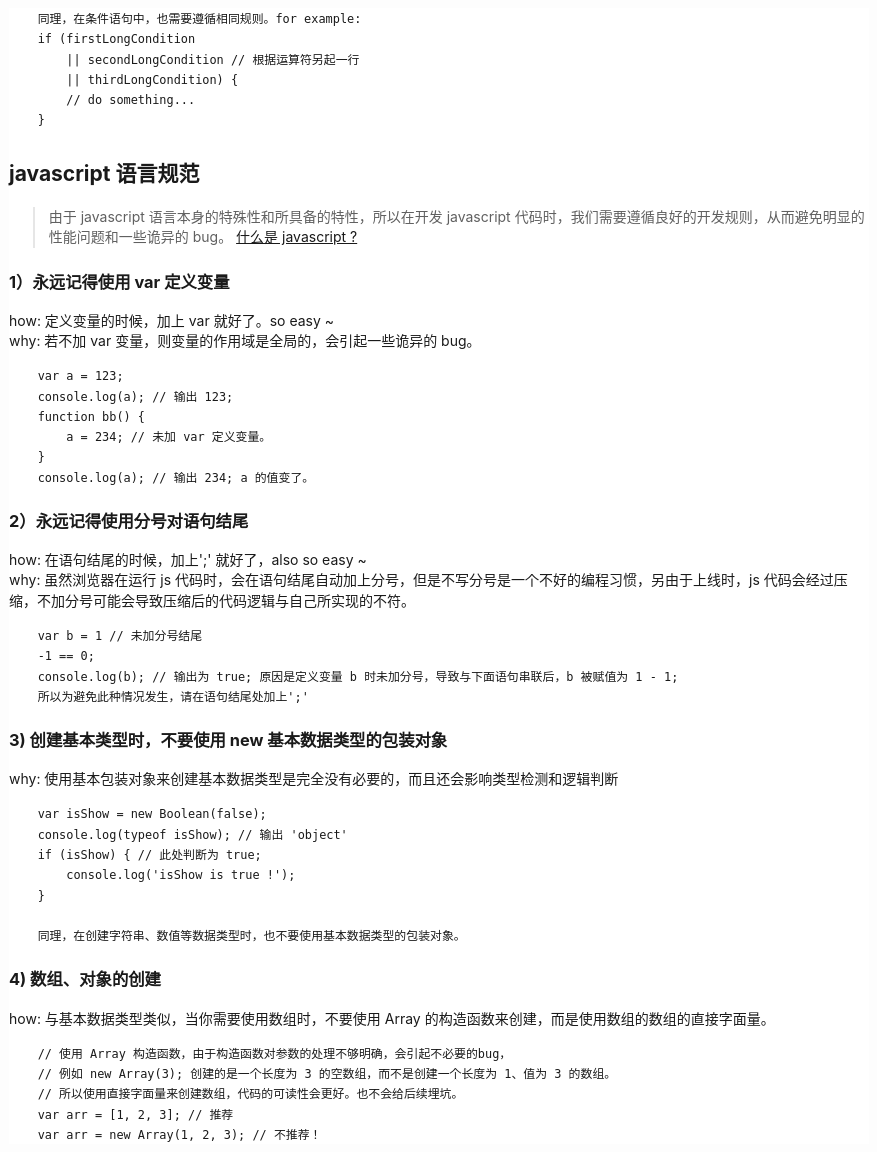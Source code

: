         同理，在条件语句中，也需要遵循相同规则。for example:
        if (firstLongCondition 
            || secondLongCondition // 根据运算符另起一行
            || thirdLongCondition) {
            // do something...
        }


## javascript 语言规范  

> 由于 javascript 语言本身的特殊性和所具备的特性，所以在开发 javascript 代码时，我们需要遵循良好的开发规则，从而避免明显的性能问题和一些诡异的 bug。 [什么是 javascript ?](http://zh.wikipedia.org/wiki/JavaScript)  

### 1）永远记得使用 var 定义变量  
how: 定义变量的时候，加上 var 就好了。so easy ~  
why: 若不加 var 变量，则变量的作用域是全局的，会引起一些诡异的 bug。  
        
        var a = 123;
        console.log(a); // 输出 123;
        function bb() {
            a = 234; // 未加 var 定义变量。
        }
        console.log(a); // 输出 234; a 的值变了。

### 2）永远记得使用分号对语句结尾  
how: 在语句结尾的时候，加上';' 就好了，also so easy ~  
why: 虽然浏览器在运行 js 代码时，会在语句结尾自动加上分号，但是不写分号是一个不好的编程习惯，另由于上线时，js 代码会经过压缩，不加分号可能会导致压缩后的代码逻辑与自己所实现的不符。

        var b = 1 // 未加分号结尾
        -1 == 0;
        console.log(b); // 输出为 true; 原因是定义变量 b 时未加分号，导致与下面语句串联后，b 被赋值为 1 - 1;
        所以为避免此种情况发生，请在语句结尾处加上';'

### 3) 创建基本类型时，不要使用 new 基本数据类型的包装对象
why: 使用基本包装对象来创建基本数据类型是完全没有必要的，而且还会影响类型检测和逻辑判断

        var isShow = new Boolean(false);
        console.log(typeof isShow); // 输出 'object'
        if (isShow) { // 此处判断为 true;
            console.log('isShow is true !'); 
        }

        同理，在创建字符串、数值等数据类型时，也不要使用基本数据类型的包装对象。

### 4) 数组、对象的创建
how: 与基本数据类型类似，当你需要使用数组时，不要使用 Array 的构造函数来创建，而是使用数组的数组的直接字面量。
    
        // 使用 Array 构造函数，由于构造函数对参数的处理不够明确，会引起不必要的bug，
        // 例如 new Array(3); 创建的是一个长度为 3 的空数组，而不是创建一个长度为 1、值为 3 的数组。
        // 所以使用直接字面量来创建数组，代码的可读性会更好。也不会给后续埋坑。
        var arr = [1, 2, 3]; // 推荐
        var arr = new Array(1, 2, 3); // 不推荐！

